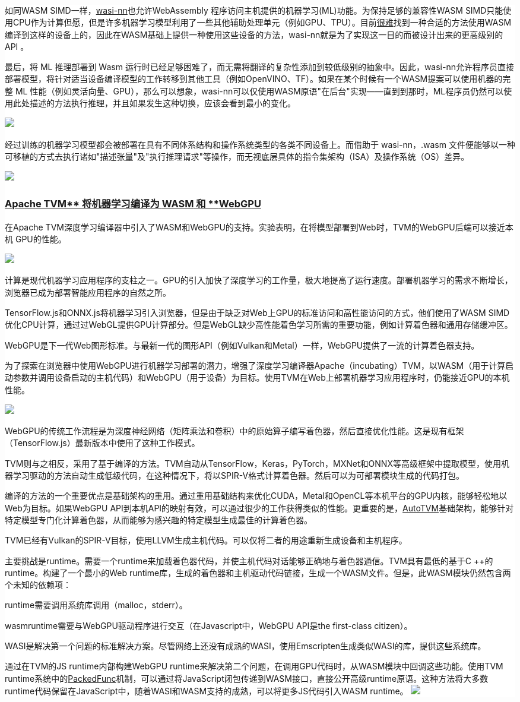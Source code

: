 如同WASM SIMD一样，[wasi-nn](https://github.com/WebAssembly/wasi-nn)也允许WebAssembly 程序访问主机提供的机器学习(ML)功能。为保持足够的兼容性WASM SIMD只能使用CPU作为计算但愿，但是许多机器学习模型利用了一些其他辅助处理单元（例如GPU、TPU）。目前[很难](https://github.com/WebAssembly/design/issues/273)找到一种合适的方法使用WASM编译到这样的设备上的，因此在WASM基础上提供一种使用这些设备的方法，wasi-nn就是为了实现这一目的而被设计出来的更高级别的 API 。

最后，将 ML 推理部署到 Wasm 运行时已经足够困难了，而无需将翻译的复杂性添加到较低级别的抽象中。因此，wasi-nn允许程序员直接部署模型，将针对适当设备编译模型的工作转移到其他工具（例如OpenVINO、TF）。如果在某个时候有一个WASM提案可以使用机器的完整 ML 性能（例如灵活向量、GPU），那么可以想象，wasi-nn可以仅使用WASM原语"在后台"实现——直到到那时，ML程序员仍然可以使用此处描述的方法执行推理，并且如果发生这种切换，应该会看到最小的变化。

![](RackMultipart20221025-1-lpyni_html_fe0e6bfb2896742a.png)

经过训练的机器学习模型都会被部署在具有不同体系结构和操作系统类型的各类不同设备上。而借助于 wasi-nn，.wasm 文件便能够以一种可移植的方式去执行诸如"描述张量"及"执行推理请求"等操作，而无视底层具体的指令集架构（ISA）及操作系统（OS）差异。

![](RackMultipart20221025-1-lpyni_html_638abe755ab5b21d.png)

### [**Apache TVM**** 将机器学习编译为 ****WASM**** 和 ****WebGPU**](https://www.cnblogs.com/wujianming-110117/p/14811667.html)

在Apache TVM深度学习编译器中引入了WASM和WebGPU的支持。实验表明，在将模型部署到Web时，TVM的WebGPU后端可以接近本机 GPU的性能。

  ![](RackMultipart20221025-1-lpyni_html_579cb93943c14628.png)

计算是现代机器学习应用程序的支柱之一。GPU的引入加快了深度学习的工作量，极大地提高了运行速度。部署机器学习的需求不断增长，浏览器已成为部署智能应用程序的自然之所。

TensorFlow.js和ONNX.js将机器学习引入浏览器，但是由于缺乏对Web上GPU的标准访问和高性能访问的方式，他们使用了WASM SIMD优化CPU计算，通过过WebGL提供GPU计算部分。但是WebGL缺少高性能着色学习所需的重要功能，例如计算着色器和通用存储缓冲区。

WebGPU是下一代Web图形标准。与最新一代的图形API（例如Vulkan和Metal）一样，WebGPU提供了一流的计算着色器支持。

为了探索在浏览器中使用WebGPU进行机器学习部署的潜力，增强了深度学习编译器Apache（incubating）TVM，以WASM（用于计算启动参数并调用设备启动的主机代码）和WebGPU（用于设备）为目标。使用TVM在Web上部署机器学习应用程序时，仍能接近GPU的本机性能。

  ![](RackMultipart20221025-1-lpyni_html_f5bd164ac112d481.png)

WebGPU的传统工作流程是为深度神经网络（矩阵乘法和卷积）中的原始算子编写着色器，然后直接优化性能。这是现有框架（TensorFlow.js）最新版本中使用了这种工作模式。

TVM则与之相反，采用了基于编译的方法。TVM自动从TensorFlow，Keras，PyTorch，MXNet和ONNX等高级框架中提取模型，使用机器学习驱动的方法自动生成低级代码，在这种情况下，将以SPIR-V格式计算着色器。然后可以为可部署模块生成的代码打包。

编译的方法的一个重要优点是基础架构的重用。通过重用基础结构来优化CUDA，Metal和OpenCL等本机平台的GPU内核，能够轻松地以Web为目标。如果WebGPU API到本机API的映射有效，可以通过很少的工作获得类似的性能。更重要的是，[AutoTVM](https://tvm.apache.org/2018/10/03/auto-opt-all)基础架构，能够针对特定模型专门化计算着色器，从而能够为感兴趣的特定模型生成最佳的计算着色器。

TVM已经有Vulkan的SPIR-V目标，使用LLVM生成主机代码。可以仅将二者的用途重新生成设备和主机程序。

主要挑战是runtime。需要一个runtime来加载着色器代码，并使主机代码对话能够正确地与着色器通信。TVM具有最低的基于C ++的runtime。构建了一个最小的Web runtime库，生成的着色器和主机驱动代码链接，生成一个WASM文件。但是，此WASM模块仍然包含两个未知的依赖项：

runtime需要调用系统库调用（malloc，stderr）。

wasmruntime需要与WebGPU驱动程序进行交互（在Javascript中，WebGPU API是the first-class citizen）。

WASI是解决第一个问题的标准解决方案。尽管网络上还没有成熟的WASI，使用Emscripten生成类似WASI的库，提供这些系统库。

通过在TVM的JS runtime内部构建WebGPU runtime来解决第二个问题，在调用GPU代码时，从WASM模块中回调这些功能。使用TVM runtime系统中的[PackedFunc](https://tvm.apache.org/docs/dev/runtime.html#packedfunc)机制，可以通过将JavaScript闭包传递到WASM接口，直接公开高级runtime原语。这种方法将大多数runtime代码保留在JavaScript中，随着WASI和WASM支持的成熟，可以将更多JS代码引入WASM runtime。  ![](RackMultipart20221025-1-lpyni_html_375fa580a4159c19.png)
